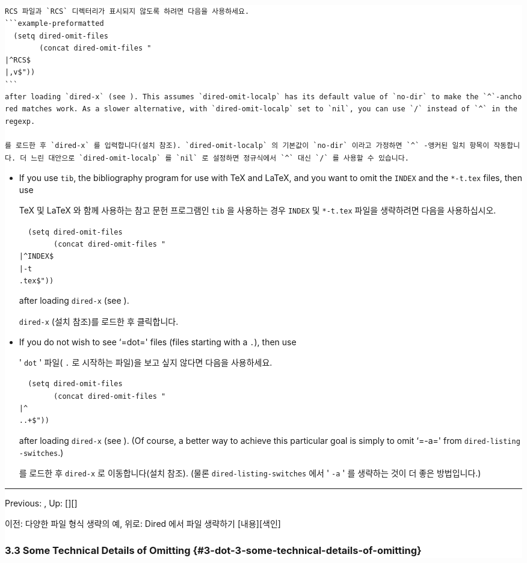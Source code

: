     RCS 파일과 `RCS` 디렉터리가 표시되지 않도록 하려면 다음을 사용하세요.
    ```example-preformatted
      (setq dired-omit-files
            (concat dired-omit-files "
    |^RCS$
    |,v$"))
    ```
    after loading `dired-x` (see ). This assumes `dired-omit-localp` has its default value of `no-dir` to make the `^`-anchored matches work. As a slower alternative, with `dired-omit-localp` set to `nil`, you can use `/` instead of `^` in the regexp.

    를 로드한 후 `dired-x` 를 입력합니다(설치 참조). `dired-omit-localp` 의 기본값이 `no-dir` 이라고 가정하면 `^` -앵커된 일치 항목이 작동합니다. 더 느린 대안으로 `dired-omit-localp` 를 `nil` 로 설정하면 정규식에서 `^` 대신 `/` 를 사용할 수 있습니다.

-   If you use `tib`, the bibliography program for use with TeX and LaTeX, and you want to omit the `INDEX` and the `*-t.tex` files, then use

    TeX 및 LaTeX 와 함께 사용하는 참고 문헌 프로그램인 `tib` 을 사용하는 경우 `INDEX` 및 `*-t.tex` 파일을 생략하려면 다음을 사용하십시오.
    ```example-preformatted
      (setq dired-omit-files
            (concat dired-omit-files "
    |^INDEX$
    |-t
    .tex$"))
    ```
    after loading `dired-x` (see ).

    `dired-x` (설치 참조)를 로드한 후 클릭합니다.

-   If you do not wish to see ‘=dot=' files (files starting with a `.`), then use

    ' `dot` ' 파일( `.` 로 시작하는 파일)을 보고 싶지 않다면 다음을 사용하세요.
    ```example-preformatted
      (setq dired-omit-files
            (concat dired-omit-files "
    |^
    ..+$"))
    ```
    after loading `dired-x` (see ). (Of course, a better way to achieve this particular goal is simply to omit ‘=-a=' from `dired-listing-switches`.)

    를 로드한 후 `dired-x` 로 이동합니다(설치 참조). (물론 `dired-listing-switches` 에서 ' `-a` ' 를 생략하는 것이 더 좋은 방법입니다.)

---

<span class="org-target" id="org-target--Omitting-Technical"></span>

Previous: , Up: [][]

이전: 다양한 파일 형식 생략의 예, 위로: Dired 에서 파일 생략하기 [내용][색인]


### 3.3 Some Technical Details of Omitting {#3-dot-3-some-technical-details-of-omitting}
